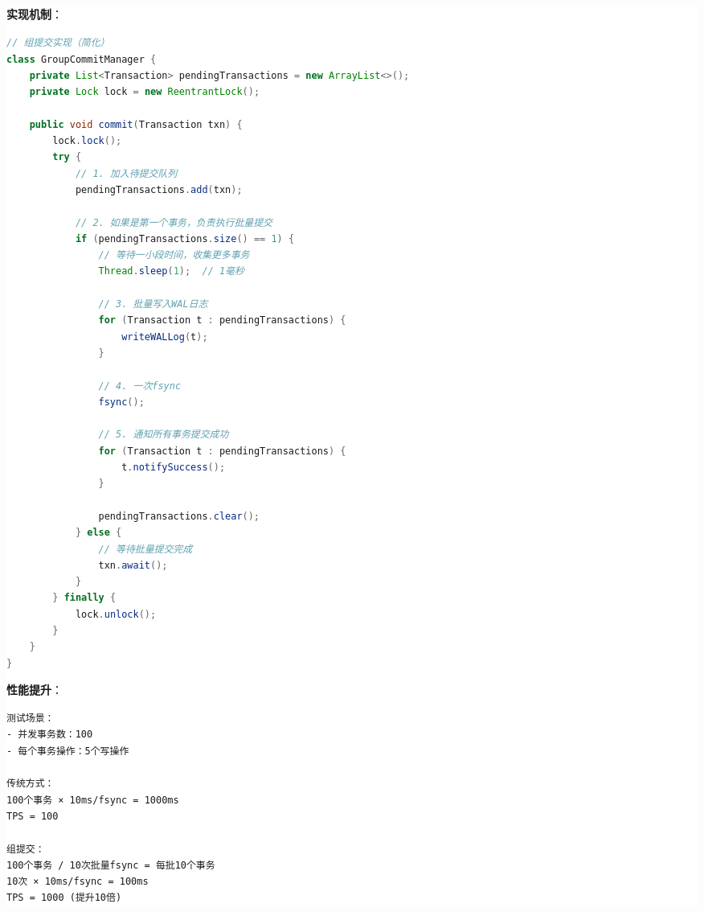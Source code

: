 **实现机制**：

```java
// 组提交实现（简化）
class GroupCommitManager {
    private List<Transaction> pendingTransactions = new ArrayList<>();
    private Lock lock = new ReentrantLock();
    
    public void commit(Transaction txn) {
        lock.lock();
        try {
            // 1. 加入待提交队列
            pendingTransactions.add(txn);
            
            // 2. 如果是第一个事务，负责执行批量提交
            if (pendingTransactions.size() == 1) {
                // 等待一小段时间，收集更多事务
                Thread.sleep(1);  // 1毫秒
                
                // 3. 批量写入WAL日志
                for (Transaction t : pendingTransactions) {
                    writeWALLog(t);
                }
                
                // 4. 一次fsync
                fsync();
                
                // 5. 通知所有事务提交成功
                for (Transaction t : pendingTransactions) {
                    t.notifySuccess();
                }
                
                pendingTransactions.clear();
            } else {
                // 等待批量提交完成
                txn.await();
            }
        } finally {
            lock.unlock();
        }
    }
}
```

**性能提升**：

```
测试场景：
- 并发事务数：100
- 每个事务操作：5个写操作

传统方式：
100个事务 × 10ms/fsync = 1000ms
TPS = 100

组提交：
100个事务 / 10次批量fsync = 每批10个事务
10次 × 10ms/fsync = 100ms
TPS = 1000 (提升10倍)
```
